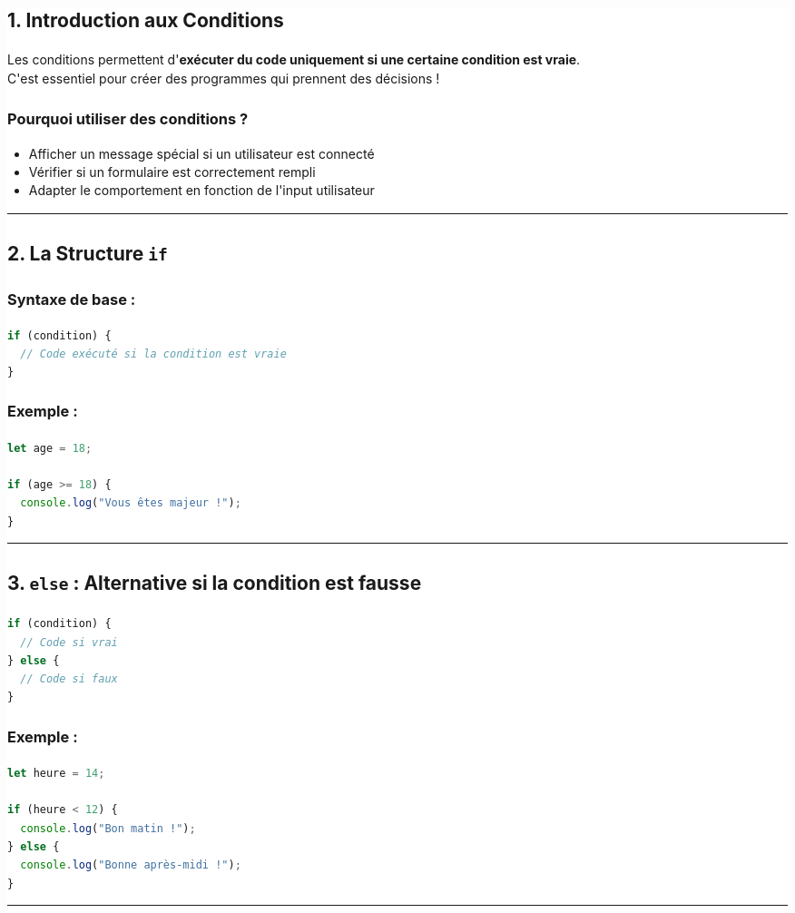 ## **1. Introduction aux Conditions**
Les conditions permettent d'**exécuter du code uniquement si une certaine condition est vraie**.  
C'est essentiel pour créer des programmes qui prennent des décisions !

### **Pourquoi utiliser des conditions ?**
- Afficher un message spécial si un utilisateur est connecté
- Vérifier si un formulaire est correctement rempli
- Adapter le comportement en fonction de l'input utilisateur

---

## **2. La Structure `if`**
### **Syntaxe de base :**
```javascript
if (condition) {
  // Code exécuté si la condition est vraie
}
```

### **Exemple :**
```javascript
let age = 18;

if (age >= 18) {
  console.log("Vous êtes majeur !");
}
```

---

## **3. `else` : Alternative si la condition est fausse**
```javascript
if (condition) {
  // Code si vrai
} else {
  // Code si faux
}
```

### **Exemple :**
```javascript
let heure = 14;

if (heure < 12) {
  console.log("Bon matin !");
} else {
  console.log("Bonne après-midi !");
}
```

---